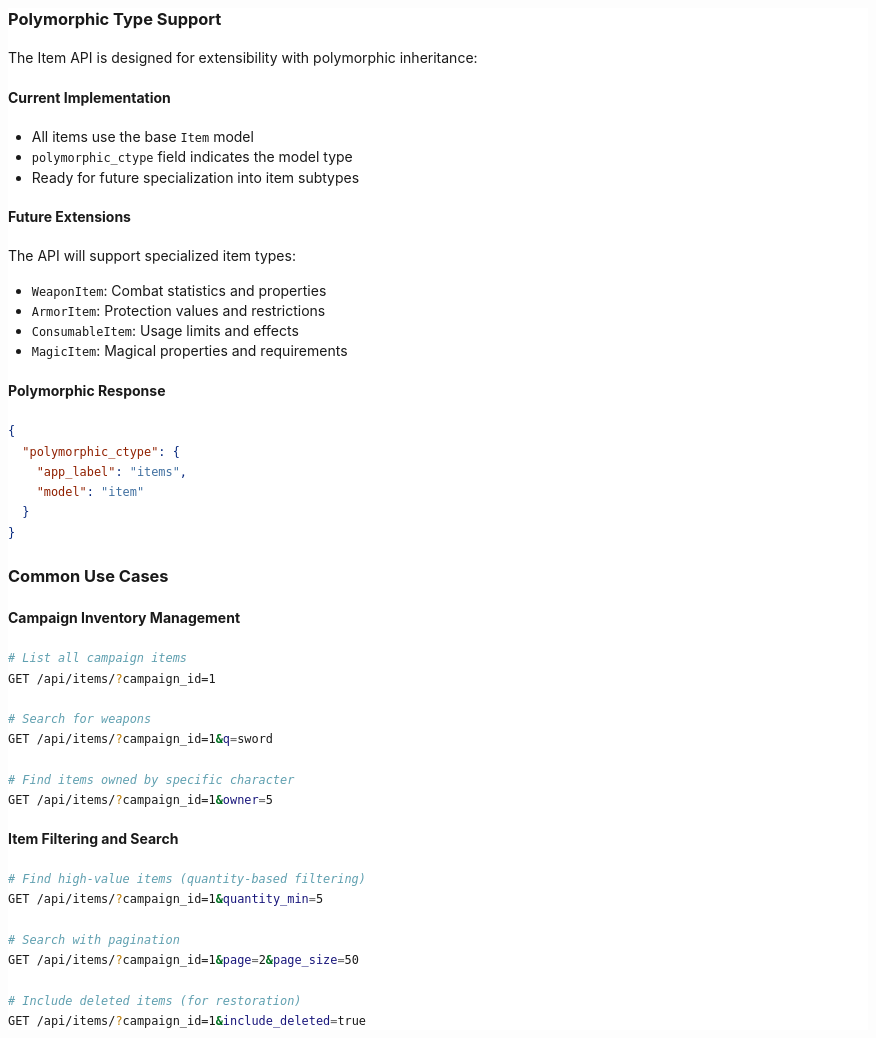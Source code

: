 ### Polymorphic Type Support

The Item API is designed for extensibility with polymorphic inheritance:

#### Current Implementation
- All items use the base `Item` model
- `polymorphic_ctype` field indicates the model type
- Ready for future specialization into item subtypes

#### Future Extensions
The API will support specialized item types:
- `WeaponItem`: Combat statistics and properties
- `ArmorItem`: Protection values and restrictions
- `ConsumableItem`: Usage limits and effects
- `MagicItem`: Magical properties and requirements

#### Polymorphic Response
```json
{
  "polymorphic_ctype": {
    "app_label": "items",
    "model": "item"
  }
}
```

### Common Use Cases

#### Campaign Inventory Management
```bash
# List all campaign items
GET /api/items/?campaign_id=1

# Search for weapons
GET /api/items/?campaign_id=1&q=sword

# Find items owned by specific character
GET /api/items/?campaign_id=1&owner=5
```

#### Item Filtering and Search
```bash
# Find high-value items (quantity-based filtering)
GET /api/items/?campaign_id=1&quantity_min=5

# Search with pagination
GET /api/items/?campaign_id=1&page=2&page_size=50

# Include deleted items (for restoration)
GET /api/items/?campaign_id=1&include_deleted=true
```
